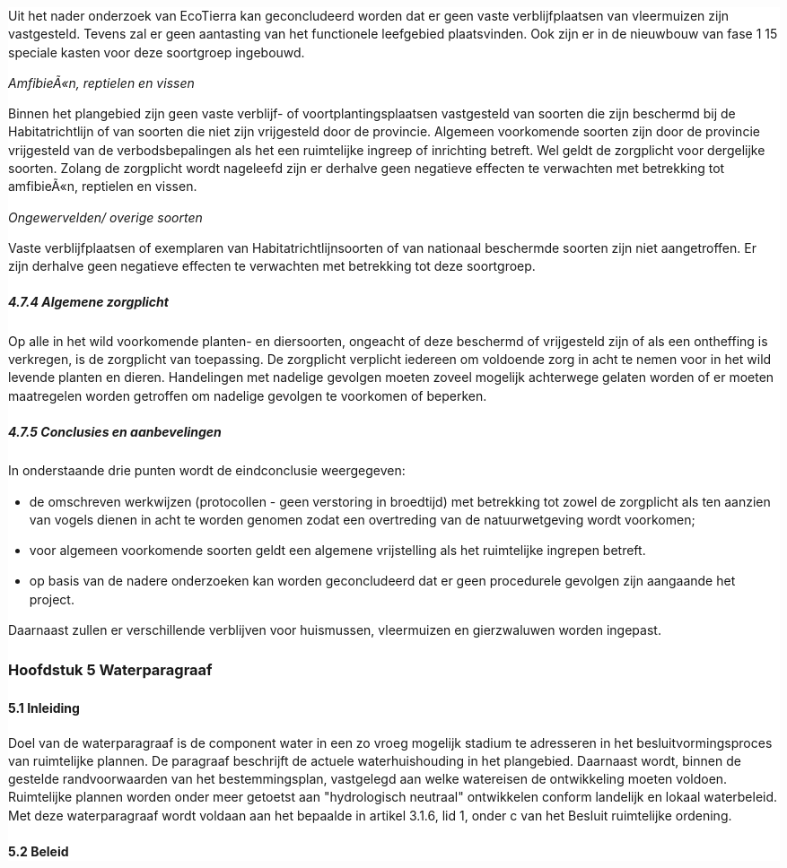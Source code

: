 Uit het nader onderzoek van EcoTierra kan geconcludeerd worden dat er geen vaste verblijfplaatsen van vleermuizen zijn vastgesteld. Tevens zal er geen aantasting van het functionele leefgebied plaatsvinden. Ook zijn er in de nieuwbouw van fase 1 15 speciale kasten voor deze soortgroep ingebouwd.

*AmfibieÃ«n, reptielen en vissen*

Binnen het plangebied zijn geen vaste verblijf\- of voortplantingsplaatsen vastgesteld van soorten die zijn beschermd bij de Habitatrichtlijn of van soorten die niet zijn vrijgesteld door de provincie. Algemeen voorkomende soorten zijn door de provincie vrijgesteld van de verbodsbepalingen als het een ruimtelijke ingreep of inrichting betreft. Wel geldt de zorgplicht voor dergelijke soorten. Zolang de zorgplicht wordt nageleefd zijn er derhalve geen negatieve effecten te verwachten met betrekking tot amfibieÃ«n, reptielen en vissen.

*Ongewervelden/ overige soorten*

Vaste verblijfplaatsen of exemplaren van Habitatrichtlijnsoorten of van nationaal beschermde soorten zijn niet aangetroffen. Er zijn derhalve geen negatieve effecten te verwachten met betrekking tot deze soortgroep.

##### 4\.7\.4 Algemene zorgplicht

Op alle in het wild voorkomende planten\- en diersoorten, ongeacht of deze beschermd of vrijgesteld zijn of als een ontheffing is verkregen, is de zorgplicht van toepassing. De zorgplicht verplicht iedereen om voldoende zorg in acht te nemen voor in het wild levende planten en dieren. Handelingen met nadelige gevolgen moeten zoveel mogelijk achterwege gelaten worden of er moeten maatregelen worden getroffen om nadelige gevolgen te voorkomen of beperken.

##### 4\.7\.5 Conclusies en aanbevelingen

In onderstaande drie punten wordt de eindconclusie weergegeven:

* de omschreven werkwijzen (protocollen \- geen verstoring in broedtijd) met betrekking tot zowel de zorgplicht als ten aanzien van vogels dienen in acht te worden genomen zodat een overtreding van de natuurwetgeving wordt voorkomen;

* voor algemeen voorkomende soorten geldt een algemene vrijstelling als het ruimtelijke ingrepen betreft.

* op basis van de nadere onderzoeken kan worden geconcludeerd dat er geen procedurele gevolgen zijn aangaande het project.

Daarnaast zullen er verschillende verblijven voor huismussen, vleermuizen en gierzwaluwen worden ingepast.

### Hoofdstuk 5 Waterparagraaf

#### 5\.1 Inleiding

Doel van de waterparagraaf is de component water in een zo vroeg mogelijk stadium te adresseren in het besluitvormingsproces van ruimtelijke plannen. De paragraaf beschrijft de actuele waterhuishouding in het plangebied. Daarnaast wordt, binnen de gestelde randvoorwaarden van het bestemmingsplan, vastgelegd aan welke watereisen de ontwikkeling moeten voldoen. Ruimtelijke plannen worden onder meer getoetst aan "hydrologisch neutraal" ontwikkelen conform landelijk en lokaal waterbeleid. Met deze waterparagraaf wordt voldaan aan het bepaalde in artikel 3\.1\.6, lid 1, onder c van het Besluit ruimtelijke ordening.

#### 5\.2 Beleid
